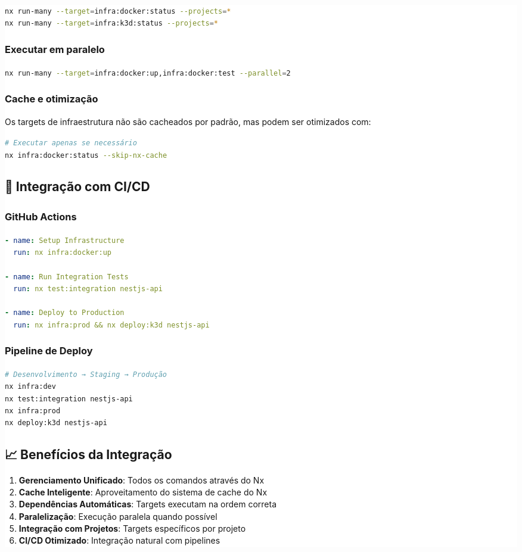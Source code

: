 ```bash
nx run-many --target=infra:docker:status --projects=*
nx run-many --target=infra:k3d:status --projects=*
```

### Executar em paralelo

```bash
nx run-many --target=infra:docker:up,infra:docker:test --parallel=2
```

### Cache e otimização

Os targets de infraestrutura não são cacheados por padrão, mas podem ser otimizados com:

```bash
# Executar apenas se necessário
nx infra:docker:status --skip-nx-cache
```

## 🔄 Integração com CI/CD

### GitHub Actions

```yaml
- name: Setup Infrastructure
  run: nx infra:docker:up

- name: Run Integration Tests
  run: nx test:integration nestjs-api

- name: Deploy to Production
  run: nx infra:prod && nx deploy:k3d nestjs-api
```

### Pipeline de Deploy

```bash
# Desenvolvimento → Staging → Produção
nx infra:dev
nx test:integration nestjs-api
nx infra:prod
nx deploy:k3d nestjs-api
```

## 📈 Benefícios da Integração

1. **Gerenciamento Unificado**: Todos os comandos através do Nx
2. **Cache Inteligente**: Aproveitamento do sistema de cache do Nx
3. **Dependências Automáticas**: Targets executam na ordem correta
4. **Paralelização**: Execução paralela quando possível
5. **Integração com Projetos**: Targets específicos por projeto
6. **CI/CD Otimizado**: Integração natural com pipelines
